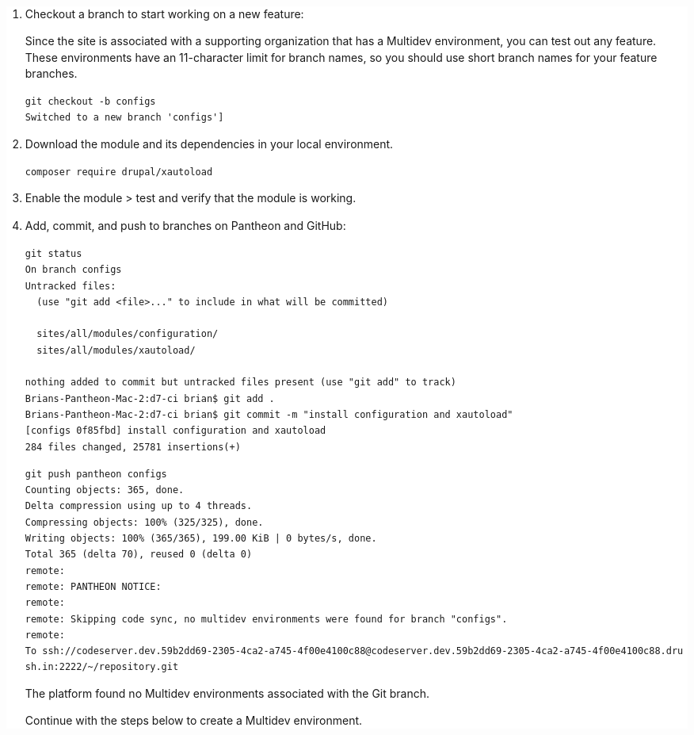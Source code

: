 1. Checkout a branch to start working on a new feature:

    Since the site is associated with a supporting organization that has a Multidev environment, you can test out any feature. These environments have an 11-character limit for branch names, so you should use short branch names for your feature branches.  

    ```bash{outputLines: 2}
    git checkout -b configs
    Switched to a new branch 'configs']
    ```

1. Download the module and its dependencies in your local environment.

    ```bash{promptUser: user}
    composer require drupal/xautoload
    ```

1. Enable the module > test and verify that the module is working. 

1. Add, commit, and push to branches on Pantheon and GitHub:

    ```bash{outputLines: 2-13}
    git status
    On branch configs
    Untracked files:
      (use "git add <file>..." to include in what will be committed)

      sites/all/modules/configuration/
      sites/all/modules/xautoload/

    nothing added to commit but untracked files present (use "git add" to track)
    Brians-Pantheon-Mac-2:d7-ci brian$ git add .
    Brians-Pantheon-Mac-2:d7-ci brian$ git commit -m "install configuration and xautoload"
    [configs 0f85fbd] install configuration and xautoload
    284 files changed, 25781 insertions(+)
    ```

    ```bash{outputLines: 2-13}
    git push pantheon configs
    Counting objects: 365, done.
    Delta compression using up to 4 threads.
    Compressing objects: 100% (325/325), done.
    Writing objects: 100% (365/365), 199.00 KiB | 0 bytes/s, done.
    Total 365 (delta 70), reused 0 (delta 0)
    remote:
    remote: PANTHEON NOTICE:
    remote:
    remote: Skipping code sync, no multidev environments were found for branch "configs".
    remote:
    To ssh://codeserver.dev.59b2dd69-2305-4ca2-a745-4f00e4100c88@codeserver.dev.59b2dd69-2305-4ca2-a745-4f00e4100c88.drush.in:2222/~/repository.git
    ```

    The platform found no Multidev environments associated with the Git branch. 
  
    Continue with the steps below to create a Multidev environment.
